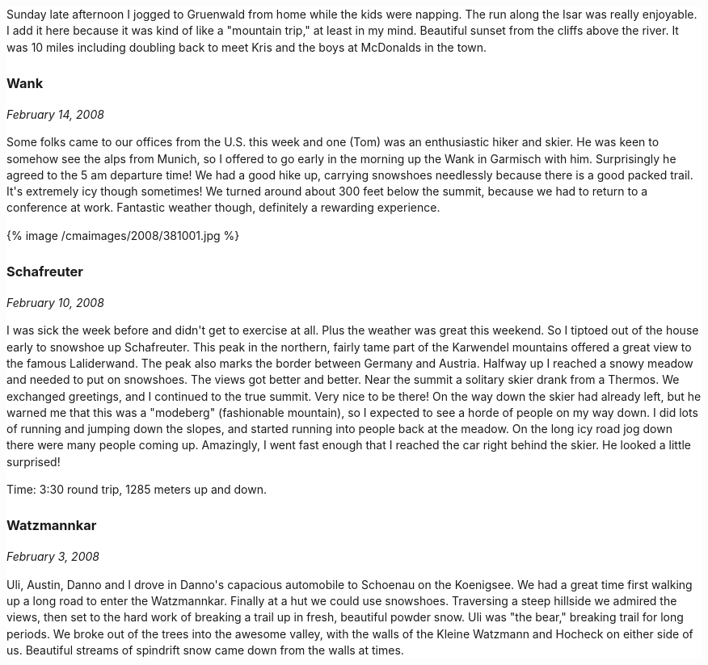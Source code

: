 Sunday late afternoon I jogged to Gruenwald from home while the kids were
napping. The run along the Isar was really enjoyable. I add it here because it
was kind of like a "mountain trip," at least in my mind. Beautiful sunset from
the cliffs above the river. It was 10 miles including doubling back to meet
Kris and the boys at McDonalds in the town.

### Wank

_February 14, 2008_

Some folks came to our offices from the U.S. this week and one (Tom) was an
enthusiastic hiker and skier. He was keen to somehow see the alps from Munich,
so I offered to go early in the morning up the Wank in Garmisch with him.
Surprisingly he agreed to the 5 am departure time! We had a good hike up,
carrying snowshoes needlessly because there is a good packed trail. It's
extremely icy though sometimes! We turned around about 300 feet below the
summit, because we had to return to a conference at work. Fantastic weather
though, definitely a rewarding experience.

{% image /cmaimages/2008/381001.jpg %}

### Schafreuter

_February 10, 2008_

I was sick the week before and didn't get to exercise at all. Plus the weather
was great this weekend. So I tiptoed out of the house early to snowshoe up
Schafreuter. This peak in the northern, fairly tame part of the Karwendel
mountains offered a great view to the famous Laliderwand. The peak also marks
the border between Germany and Austria. Halfway up I reached a snowy meadow and
needed to put on snowshoes. The views got better and better. Near the summit a
solitary skier drank from a Thermos. We exchanged greetings, and I continued to
the true summit. Very nice to be there! On the way down the skier had already
left, but he warned me that this was a "modeberg" (fashionable mountain), so I
expected to see a horde of people on my way down. I did lots of running and
jumping down the slopes, and started running into people back at the meadow. On
the long icy road jog down there were many people coming up. Amazingly, I went
fast enough that I reached the car right behind the skier. He looked a little
surprised!

Time: 3:30 round trip, 1285 meters up and down.

### Watzmannkar

_February 3, 2008_

Uli, Austin, Danno and I drove in Danno's capacious automobile to Schoenau on
the Koenigsee. We had a great time first walking up a long road to enter the
Watzmannkar. Finally at a hut we could use snowshoes. Traversing a steep
hillside we admired the views, then set to the hard work of breaking a trail up
in fresh, beautiful powder snow. Uli was "the bear," breaking trail for long
periods. We broke out of the trees into the awesome valley, with the walls of
the Kleine Watzmann and Hocheck on either side of us. Beautiful streams of
spindrift snow came down from the walls at times.
